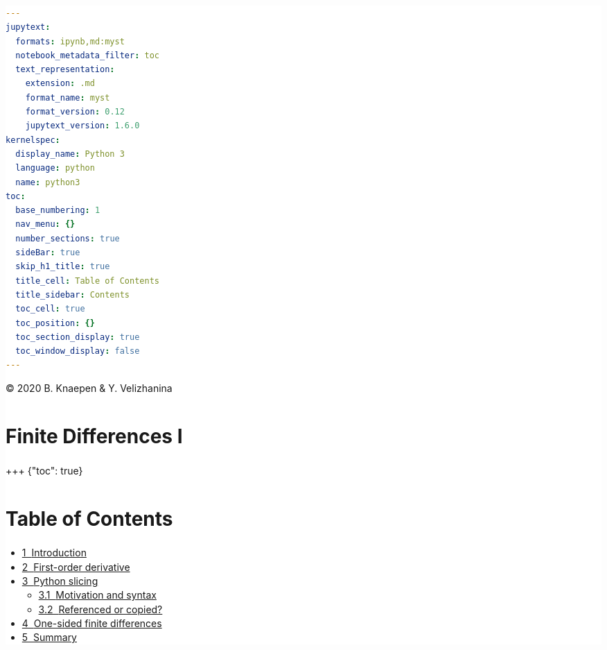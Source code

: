 ```yaml
---
jupytext:
  formats: ipynb,md:myst
  notebook_metadata_filter: toc
  text_representation:
    extension: .md
    format_name: myst
    format_version: 0.12
    jupytext_version: 1.6.0
kernelspec:
  display_name: Python 3
  language: python
  name: python3
toc:
  base_numbering: 1
  nav_menu: {}
  number_sections: true
  sideBar: true
  skip_h1_title: true
  title_cell: Table of Contents
  title_sidebar: Contents
  toc_cell: true
  toc_position: {}
  toc_section_display: true
  toc_window_display: false
---
```


<div class="copyright" property="vk:rights">&copy;
  <span property="vk:dateCopyrighted">2020</span>
  <span property="vk:publisher">B. Knaepen & Y. Velizhanina</span>
</div>

# Finite Differences I

+++ {"toc": true}

<h1>Table of Contents<span class="tocSkip"></span></h1>
<div class="toc"><ul class="toc-item"><li><span><a href="#Introduction" data-toc-modified-id="Introduction-1"><span class="toc-item-num">1&nbsp;&nbsp;</span>Introduction</a></span></li><li><span><a href="#First-order-derivative" data-toc-modified-id="First-order-derivative-2"><span class="toc-item-num">2&nbsp;&nbsp;</span>First-order derivative</a></span></li><li><span><a href="#Python-slicing" data-toc-modified-id="Python-slicing-3"><span class="toc-item-num">3&nbsp;&nbsp;</span>Python slicing</a></span><ul class="toc-item"><li><span><a href="#Motivation-and-syntax" data-toc-modified-id="Motivation-and-syntax-3.1"><span class="toc-item-num">3.1&nbsp;&nbsp;</span>Motivation and syntax</a></span></li><li><span><a href="#Referenced-or-copied?" data-toc-modified-id="Referenced-or-copied?-3.2"><span class="toc-item-num">3.2&nbsp;&nbsp;</span>Referenced or copied?</a></span></li></ul></li><li><span><a href="#One-sided-finite-differences" data-toc-modified-id="One-sided-finite-differences-4"><span class="toc-item-num">4&nbsp;&nbsp;</span>One-sided finite differences</a></span></li><li><span><a href="#Summary" data-toc-modified-id="Summary-5"><span class="toc-item-num">5&nbsp;&nbsp;</span>Summary</a></span></li></ul></div>
